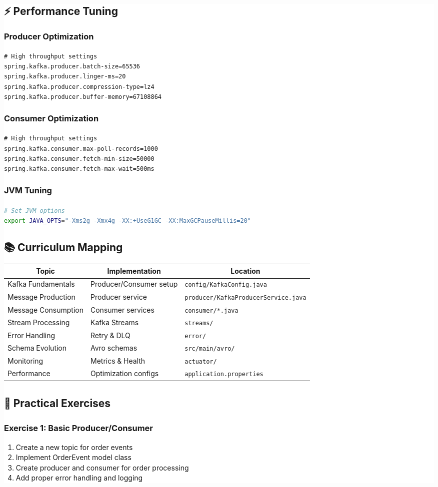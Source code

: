 ## ⚡ Performance Tuning

### Producer Optimization

```properties
# High throughput settings
spring.kafka.producer.batch-size=65536
spring.kafka.producer.linger-ms=20
spring.kafka.producer.compression-type=lz4
spring.kafka.producer.buffer-memory=67108864
```

### Consumer Optimization

```properties
# High throughput settings
spring.kafka.consumer.max-poll-records=1000
spring.kafka.consumer.fetch-min-size=50000
spring.kafka.consumer.fetch-max-wait=500ms
```

### JVM Tuning

```bash
# Set JVM options
export JAVA_OPTS="-Xms2g -Xmx4g -XX:+UseG1GC -XX:MaxGCPauseMillis=20"
```

## 📚 Curriculum Mapping

| Topic | Implementation | Location |
|-------|---------------|----------|
| Kafka Fundamentals | Producer/Consumer setup | `config/KafkaConfig.java` |
| Message Production | Producer service | `producer/KafkaProducerService.java` |
| Message Consumption | Consumer services | `consumer/*.java` |
| Stream Processing | Kafka Streams | `streams/` |
| Error Handling | Retry & DLQ | `error/` |
| Schema Evolution | Avro schemas | `src/main/avro/` |
| Monitoring | Metrics & Health | `actuator/` |
| Performance | Optimization configs | `application.properties` |

## 🎯 Practical Exercises

### Exercise 1: Basic Producer/Consumer
1. Create a new topic for order events
2. Implement OrderEvent model class
3. Create producer and consumer for order processing
4. Add proper error handling and logging
